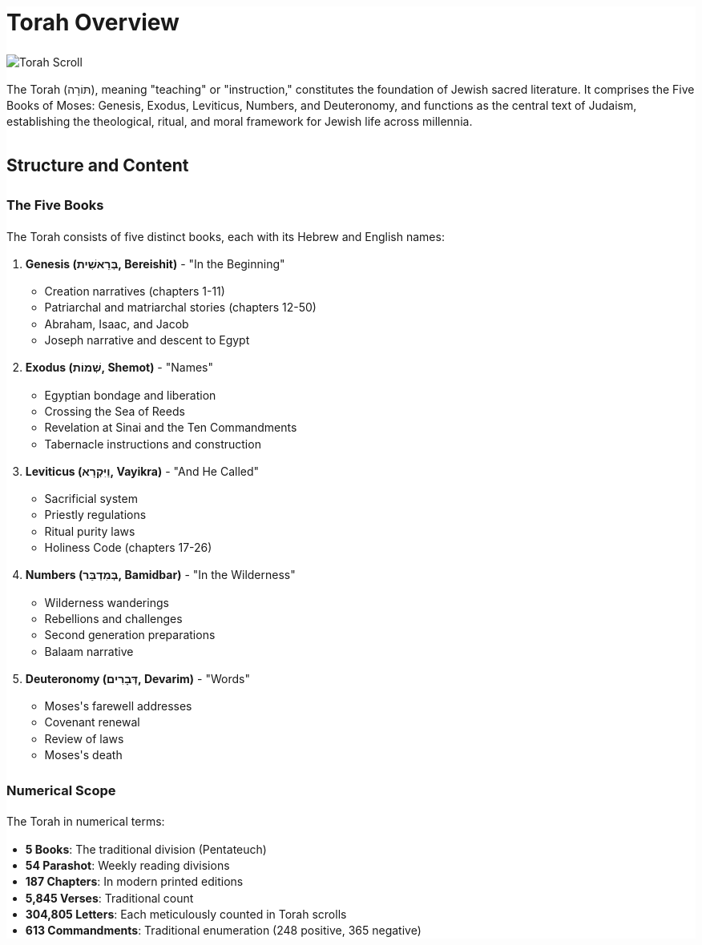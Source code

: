 # Torah Overview

![Torah Scroll](torah_scroll.jpg)

The Torah (תּוֹרָה), meaning "teaching" or "instruction," constitutes the foundation of Jewish sacred literature. It comprises the Five Books of Moses: Genesis, Exodus, Leviticus, Numbers, and Deuteronomy, and functions as the central text of Judaism, establishing the theological, ritual, and moral framework for Jewish life across millennia.

## Structure and Content

### The Five Books

The Torah consists of five distinct books, each with its Hebrew and English names:

1. **Genesis (בְּרֵאשִׁית, Bereishit)** - "In the Beginning"
   - Creation narratives (chapters 1-11)
   - Patriarchal and matriarchal stories (chapters 12-50)
   - Abraham, Isaac, and Jacob
   - Joseph narrative and descent to Egypt

2. **Exodus (שְׁמוֹת, Shemot)** - "Names"
   - Egyptian bondage and liberation
   - Crossing the Sea of Reeds
   - Revelation at Sinai and the Ten Commandments
   - Tabernacle instructions and construction

3. **Leviticus (וַיִּקְרָא, Vayikra)** - "And He Called"
   - Sacrificial system
   - Priestly regulations
   - Ritual purity laws
   - Holiness Code (chapters 17-26)

4. **Numbers (בְּמִדְבַּר, Bamidbar)** - "In the Wilderness"
   - Wilderness wanderings
   - Rebellions and challenges
   - Second generation preparations
   - Balaam narrative

5. **Deuteronomy (דְּבָרִים, Devarim)** - "Words"
   - Moses's farewell addresses
   - Covenant renewal
   - Review of laws
   - Moses's death

### Numerical Scope

The Torah in numerical terms:

- **5 Books**: The traditional division (Pentateuch)
- **54 Parashot**: Weekly reading divisions
- **187 Chapters**: In modern printed editions
- **5,845 Verses**: Traditional count
- **304,805 Letters**: Each meticulously counted in Torah scrolls
- **613 Commandments**: Traditional enumeration (248 positive, 365 negative)
